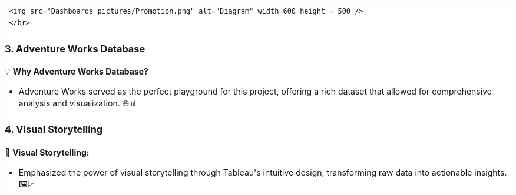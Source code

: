      <img src="Dashboards_pictures/Promotion.png" alt="Diagram" width=600 height = 500 />
     </br>

### 3. Adventure Works Database

💡 **Why Adventure Works Database?**
   - Adventure Works served as the perfect playground for this project, offering a rich dataset that allowed for comprehensive analysis and visualization. 🌐📊

### 4. Visual Storytelling

🎨 **Visual Storytelling:**
   - Emphasized the power of visual storytelling through Tableau's intuitive design, transforming raw data into actionable insights. 🖼️📈
